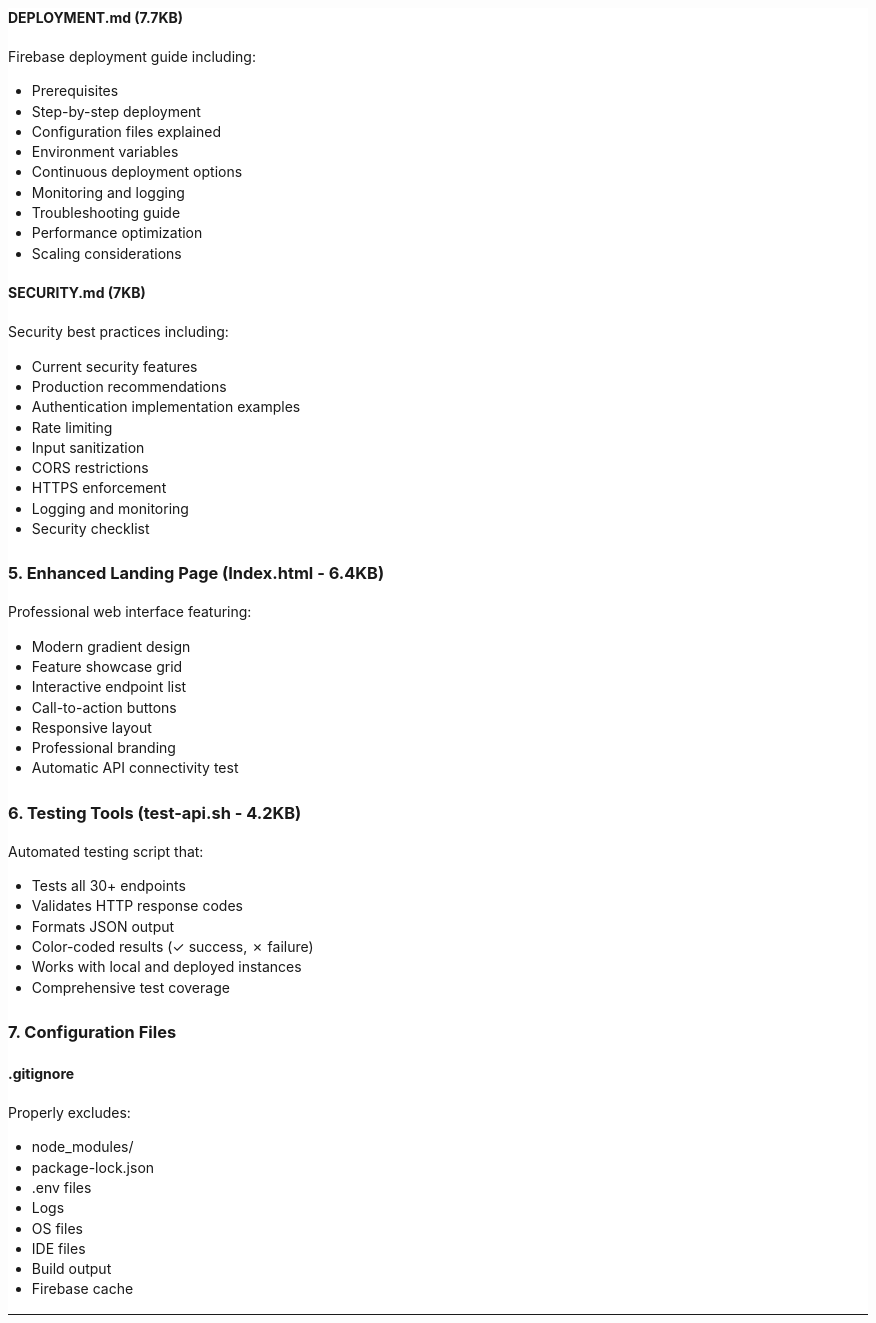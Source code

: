 #### DEPLOYMENT.md (7.7KB)
Firebase deployment guide including:
- Prerequisites
- Step-by-step deployment
- Configuration files explained
- Environment variables
- Continuous deployment options
- Monitoring and logging
- Troubleshooting guide
- Performance optimization
- Scaling considerations

#### SECURITY.md (7KB)
Security best practices including:
- Current security features
- Production recommendations
- Authentication implementation examples
- Rate limiting
- Input sanitization
- CORS restrictions
- HTTPS enforcement
- Logging and monitoring
- Security checklist

### 5. Enhanced Landing Page (Index.html - 6.4KB)
Professional web interface featuring:
- Modern gradient design
- Feature showcase grid
- Interactive endpoint list
- Call-to-action buttons
- Responsive layout
- Professional branding
- Automatic API connectivity test

### 6. Testing Tools (test-api.sh - 4.2KB)
Automated testing script that:
- Tests all 30+ endpoints
- Validates HTTP response codes
- Formats JSON output
- Color-coded results (✓ success, ✗ failure)
- Works with local and deployed instances
- Comprehensive test coverage

### 7. Configuration Files

#### .gitignore
Properly excludes:
- node_modules/
- package-lock.json
- .env files
- Logs
- OS files
- IDE files
- Build output
- Firebase cache

---